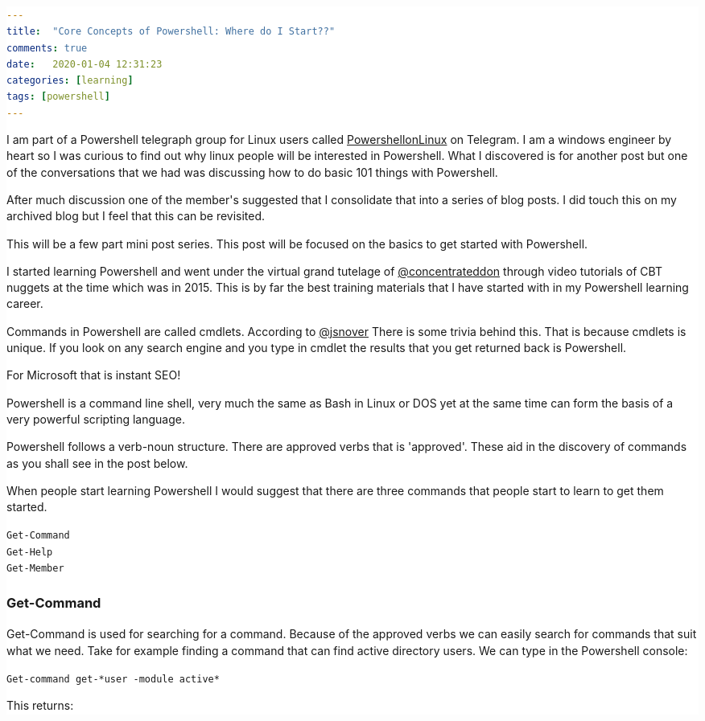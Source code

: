 ```yaml
---
title:  "Core Concepts of Powershell: Where do I Start??"
comments: true
date:   2020-01-04 12:31:23
categories: [learning]
tags: [powershell]
---
```


I am part of a Powershell telegraph group for Linux users called [PowershellonLinux](https://t.me/PowershellOnLinux) on Telegram. I am a windows engineer by heart so I was curious to find out why linux people will be interested in Powershell. What I discovered is for another post but  one of the conversations that we had was discussing how to do basic 101 things with Powershell. 

After much discussion one of the member's suggested that I consolidate that into a series of blog posts. I did touch this on my archived blog but I feel that this can be revisited.

This will be a few part mini post series. This post will be focused on the basics to get started with Powershell. 

I started learning Powershell and went under the virtual grand tutelage of [@concentrateddon](https://twitter.com/concentrateddon) through video tutorials of CBT nuggets at the time which was in 2015. This is by far the best training materials that I have started with in my Powershell learning career. 

Commands in Powershell are called cmdlets. According to [@jsnover](https://twitter.com/jsnover) There is some trivia behind this. That is because cmdlets is unique. If you look on any search engine and you type in cmdlet the results that you get returned back is Powershell. 

For Microsoft that is instant SEO! 

Powershell is a command line shell, very much the same as Bash in Linux or DOS yet at the same time can form the basis of a very powerful scripting language.

Powershell follows a verb-noun structure. There are approved verbs that is 'approved'. These aid in the discovery of commands as you shall see in the post below.

When people start learning Powershell I would suggest that there are three commands that people start to learn to get them started.

```
Get-Command
Get-Help
Get-Member
```

### Get-Command
Get-Command is used  for searching for a command. Because of the approved verbs we can easily search for commands that suit what we need. Take for example finding a command that can find active directory users. We can type in the Powershell console:

```
Get-command get-*user -module active*
```

This returns:
